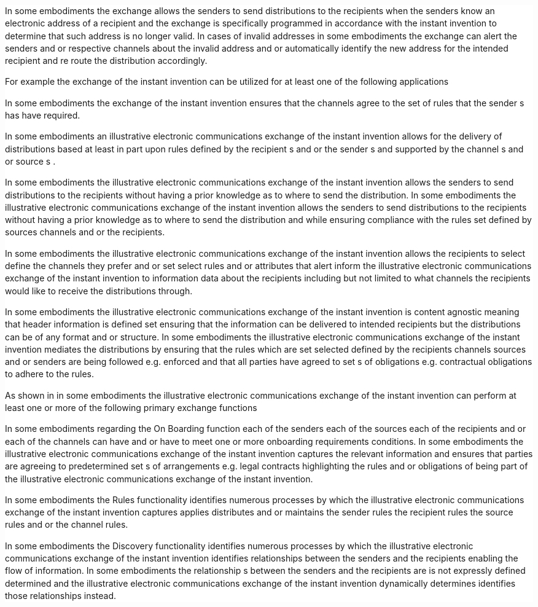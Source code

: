 In some embodiments the exchange allows the senders to send distributions to the recipients when the senders know an electronic address of a recipient and the exchange is specifically programmed in accordance with the instant invention to determine that such address is no longer valid. In cases of invalid addresses in some embodiments the exchange can alert the senders and or respective channels about the invalid address and or automatically identify the new address for the intended recipient and re route the distribution accordingly.

For example the exchange of the instant invention can be utilized for at least one of the following applications 

In some embodiments the exchange of the instant invention ensures that the channels agree to the set of rules that the sender s has have required.

In some embodiments an illustrative electronic communications exchange of the instant invention allows for the delivery of distributions based at least in part upon rules defined by the recipient s and or the sender s and supported by the channel s and or source s .

In some embodiments the illustrative electronic communications exchange of the instant invention allows the senders to send distributions to the recipients without having a prior knowledge as to where to send the distribution. In some embodiments the illustrative electronic communications exchange of the instant invention allows the senders to send distributions to the recipients without having a prior knowledge as to where to send the distribution and while ensuring compliance with the rules set defined by sources channels and or the recipients.

In some embodiments the illustrative electronic communications exchange of the instant invention allows the recipients to select define the channels they prefer and or set select rules and or attributes that alert inform the illustrative electronic communications exchange of the instant invention to information data about the recipients including but not limited to what channels the recipients would like to receive the distributions through.

In some embodiments the illustrative electronic communications exchange of the instant invention is content agnostic meaning that header information is defined set ensuring that the information can be delivered to intended recipients but the distributions can be of any format and or structure. In some embodiments the illustrative electronic communications exchange of the instant invention mediates the distributions by ensuring that the rules which are set selected defined by the recipients channels sources and or senders are being followed e.g. enforced and that all parties have agreed to set s of obligations e.g. contractual obligations to adhere to the rules.

As shown in in some embodiments the illustrative electronic communications exchange of the instant invention can perform at least one or more of the following primary exchange functions 

In some embodiments regarding the On Boarding function each of the senders each of the sources each of the recipients and or each of the channels can have and or have to meet one or more onboarding requirements conditions. In some embodiments the illustrative electronic communications exchange of the instant invention captures the relevant information and ensures that parties are agreeing to predetermined set s of arrangements e.g. legal contracts highlighting the rules and or obligations of being part of the illustrative electronic communications exchange of the instant invention. 

In some embodiments the Rules functionality identifies numerous processes by which the illustrative electronic communications exchange of the instant invention captures applies distributes and or maintains the sender rules the recipient rules the source rules and or the channel rules.

In some embodiments the Discovery functionality identifies numerous processes by which the illustrative electronic communications exchange of the instant invention identifies relationships between the senders and the recipients enabling the flow of information. In some embodiments the relationship s between the senders and the recipients are is not expressly defined determined and the illustrative electronic communications exchange of the instant invention dynamically determines identifies those relationships instead.
